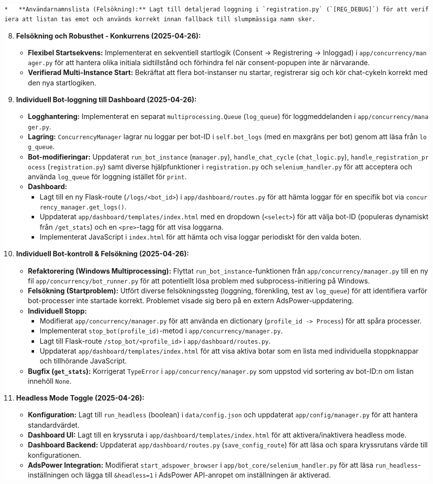     *   **Användarnamnslista (Felsökning):** Lagt till detaljerad loggning i `registration.py` (`[REG_DEBUG]`) för att verifiera att listan tas emot och används korrekt innan fallback till slumpmässiga namn sker.

8.  **Felsökning och Robusthet - Konkurrens (2025-04-26):**
    *   **Flexibel Startsekvens:** Implementerat en sekventiell startlogik (Consent -> Registrering -> Inloggad) i `app/concurrency/manager.py` för att hantera olika initiala sidtillstånd och förhindra fel när consent-popupen inte är närvarande.
    *   **Verifierad Multi-Instance Start:** Bekräftat att flera bot-instanser nu startar, registrerar sig och kör chat-cykeln korrekt med den nya startlogiken.

9.  **Individuell Bot-loggning till Dashboard (2025-04-26):**
    *   **Logghantering:** Implementerat en separat `multiprocessing.Queue` (`log_queue`) för loggmeddelanden i `app/concurrency/manager.py`.
    *   **Lagring:** `ConcurrencyManager` lagrar nu loggar per bot-ID i `self.bot_logs` (med en maxgräns per bot) genom att läsa från `log_queue`.
    *   **Bot-modifieringar:** Uppdaterat `run_bot_instance` (`manager.py`), `handle_chat_cycle` (`chat_logic.py`), `handle_registration_process` (`registration.py`) samt diverse hjälpfunktioner i `registration.py` och `selenium_handler.py` för att acceptera och använda `log_queue` för loggning istället för `print`.
    *   **Dashboard:**
        *   Lagt till en ny Flask-route (`/logs/<bot_id>`) i `app/dashboard/routes.py` för att hämta loggar för en specifik bot via `concurrency_manager.get_logs()`.
        *   Uppdaterat `app/dashboard/templates/index.html` med en dropdown (`<select>`) för att välja bot-ID (populeras dynamiskt från `/get_stats`) och en `<pre>`-tagg för att visa loggarna.
        *   Implementerat JavaScript i `index.html` för att hämta och visa loggar periodiskt för den valda boten.

10. **Individuell Bot-kontroll & Felsökning (2025-04-26):**
    *   **Refaktorering (Windows Multiprocessing):** Flyttat `run_bot_instance`-funktionen från `app/concurrency/manager.py` till en ny fil `app/concurrency/bot_runner.py` för att potentiellt lösa problem med subprocess-initiering på Windows.
    *   **Felsökning (Startproblem):** Utfört diverse felsökningssteg (loggning, förenkling, test av `log_queue`) för att identifiera varför bot-processer inte startade korrekt. Problemet visade sig bero på en extern AdsPower-uppdatering.
    *   **Individuell Stopp:**
        *   Modifierat `app/concurrency/manager.py` för att använda en dictionary (`profile_id -> Process`) för att spåra processer.
        *   Implementerat `stop_bot(profile_id)`-metod i `app/concurrency/manager.py`.
        *   Lagt till Flask-route `/stop_bot/<profile_id>` i `app/dashboard/routes.py`.
        *   Uppdaterat `app/dashboard/templates/index.html` för att visa aktiva botar som en lista med individuella stoppknappar och tillhörande JavaScript.
    *   **Bugfix (`get_stats`):** Korrigerat `TypeError` i `app/concurrency/manager.py` som uppstod vid sortering av bot-ID:n om listan innehöll `None`.

11. **Headless Mode Toggle (2025-04-26):**
    *   **Konfiguration:** Lagt till `run_headless` (boolean) i `data/config.json` och uppdaterat `app/config/manager.py` för att hantera standardvärdet.
    *   **Dashboard UI:** Lagt till en kryssruta i `app/dashboard/templates/index.html` för att aktivera/inaktivera headless mode.
    *   **Dashboard Backend:** Uppdaterat `app/dashboard/routes.py` (`save_config_route`) för att läsa och spara kryssrutans värde till konfigurationen.
    *   **AdsPower Integration:** Modifierat `start_adspower_browser` i `app/bot_core/selenium_handler.py` för att läsa `run_headless`-inställningen och lägga till `&headless=1` i AdsPower API-anropet om inställningen är aktiverad.
